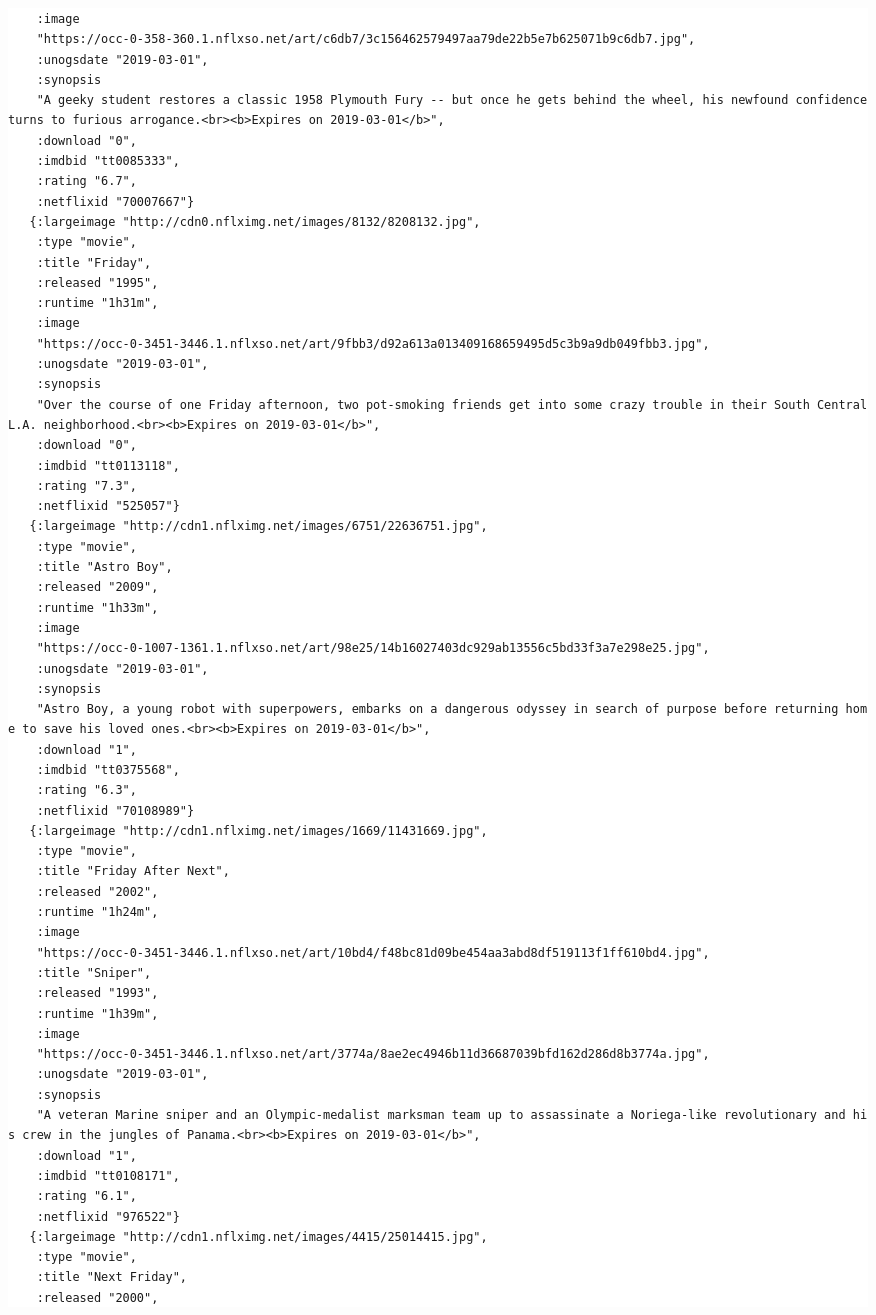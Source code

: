         :image
        "https://occ-0-358-360.1.nflxso.net/art/c6db7/3c156462579497aa79de22b5e7b625071b9c6db7.jpg",
        :unogsdate "2019-03-01",
        :synopsis
        "A geeky student restores a classic 1958 Plymouth Fury -- but once he gets behind the wheel, his newfound confidence turns to furious arrogance.<br><b>Expires on 2019-03-01</b>",
        :download "0",
        :imdbid "tt0085333",
        :rating "6.7",
        :netflixid "70007667"}
       {:largeimage "http://cdn0.nflximg.net/images/8132/8208132.jpg",
        :type "movie",
        :title "Friday",
        :released "1995",
        :runtime "1h31m",
        :image
        "https://occ-0-3451-3446.1.nflxso.net/art/9fbb3/d92a613a013409168659495d5c3b9a9db049fbb3.jpg",
        :unogsdate "2019-03-01",
        :synopsis
        "Over the course of one Friday afternoon, two pot-smoking friends get into some crazy trouble in their South Central L.A. neighborhood.<br><b>Expires on 2019-03-01</b>",
        :download "0",
        :imdbid "tt0113118",
        :rating "7.3",
        :netflixid "525057"}
       {:largeimage "http://cdn1.nflximg.net/images/6751/22636751.jpg",
        :type "movie",
        :title "Astro Boy",
        :released "2009",
        :runtime "1h33m",
        :image
        "https://occ-0-1007-1361.1.nflxso.net/art/98e25/14b16027403dc929ab13556c5bd33f3a7e298e25.jpg",
        :unogsdate "2019-03-01",
        :synopsis
        "Astro Boy, a young robot with superpowers, embarks on a dangerous odyssey in search of purpose before returning home to save his loved ones.<br><b>Expires on 2019-03-01</b>",
        :download "1",
        :imdbid "tt0375568",
        :rating "6.3",
        :netflixid "70108989"}
       {:largeimage "http://cdn1.nflximg.net/images/1669/11431669.jpg",
        :type "movie",
        :title "Friday After Next",
        :released "2002",
        :runtime "1h24m",
        :image
        "https://occ-0-3451-3446.1.nflxso.net/art/10bd4/f48bc81d09be454aa3abd8df519113f1ff610bd4.jpg",
        :title "Sniper",
        :released "1993",
        :runtime "1h39m",
        :image
        "https://occ-0-3451-3446.1.nflxso.net/art/3774a/8ae2ec4946b11d36687039bfd162d286d8b3774a.jpg",
        :unogsdate "2019-03-01",
        :synopsis
        "A veteran Marine sniper and an Olympic-medalist marksman team up to assassinate a Noriega-like revolutionary and his crew in the jungles of Panama.<br><b>Expires on 2019-03-01</b>",
        :download "1",
        :imdbid "tt0108171",
        :rating "6.1",
        :netflixid "976522"}
       {:largeimage "http://cdn1.nflximg.net/images/4415/25014415.jpg",
        :type "movie",
        :title "Next Friday",
        :released "2000",